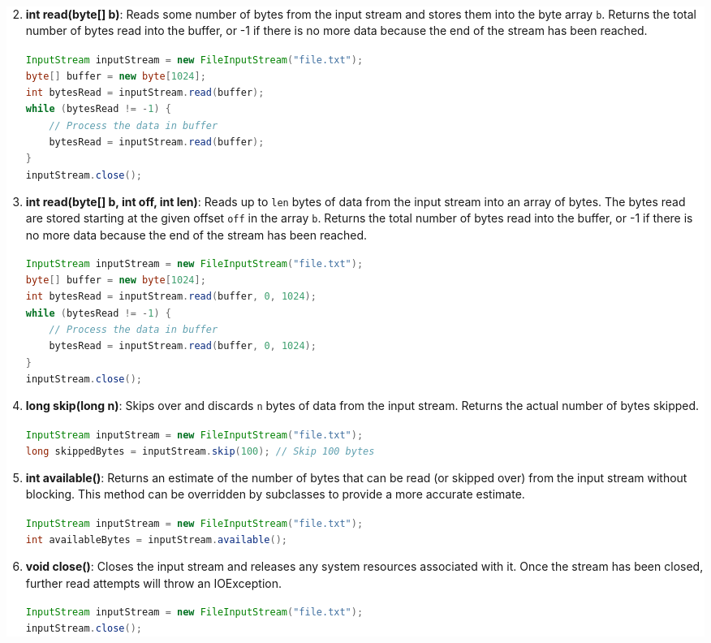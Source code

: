 2. **int read(byte[] b)**:
   Reads some number of bytes from the input stream and stores them into the byte array `b`. Returns the total number of bytes read into the buffer, or -1 if there is no more data because the end of the stream has been reached.

   ```java
   InputStream inputStream = new FileInputStream("file.txt");
   byte[] buffer = new byte[1024];
   int bytesRead = inputStream.read(buffer);
   while (bytesRead != -1) {
       // Process the data in buffer
       bytesRead = inputStream.read(buffer);
   }
   inputStream.close();
   ```

3. **int read(byte[] b, int off, int len)**:
   Reads up to `len` bytes of data from the input stream into an array of bytes. The bytes read are stored starting at the given offset `off` in the array `b`. Returns the total number of bytes read into the buffer, or -1 if there is no more data because the end of the stream has been reached.

   ```java
   InputStream inputStream = new FileInputStream("file.txt");
   byte[] buffer = new byte[1024];
   int bytesRead = inputStream.read(buffer, 0, 1024);
   while (bytesRead != -1) {
       // Process the data in buffer
       bytesRead = inputStream.read(buffer, 0, 1024);
   }
   inputStream.close();
   ```

4. **long skip(long n)**:
   Skips over and discards `n` bytes of data from the input stream. Returns the actual number of bytes skipped.

   ```java
   InputStream inputStream = new FileInputStream("file.txt");
   long skippedBytes = inputStream.skip(100); // Skip 100 bytes
   ```

5. **int available()**:
   Returns an estimate of the number of bytes that can be read (or skipped over) from the input stream without blocking. This method can be overridden by subclasses to provide a more accurate estimate.

   ```java
   InputStream inputStream = new FileInputStream("file.txt");
   int availableBytes = inputStream.available();
   ```

6. **void close()**:
   Closes the input stream and releases any system resources associated with it. Once the stream has been closed, further read attempts will throw an IOException.

   ```java
   InputStream inputStream = new FileInputStream("file.txt");
   inputStream.close();
   ```
